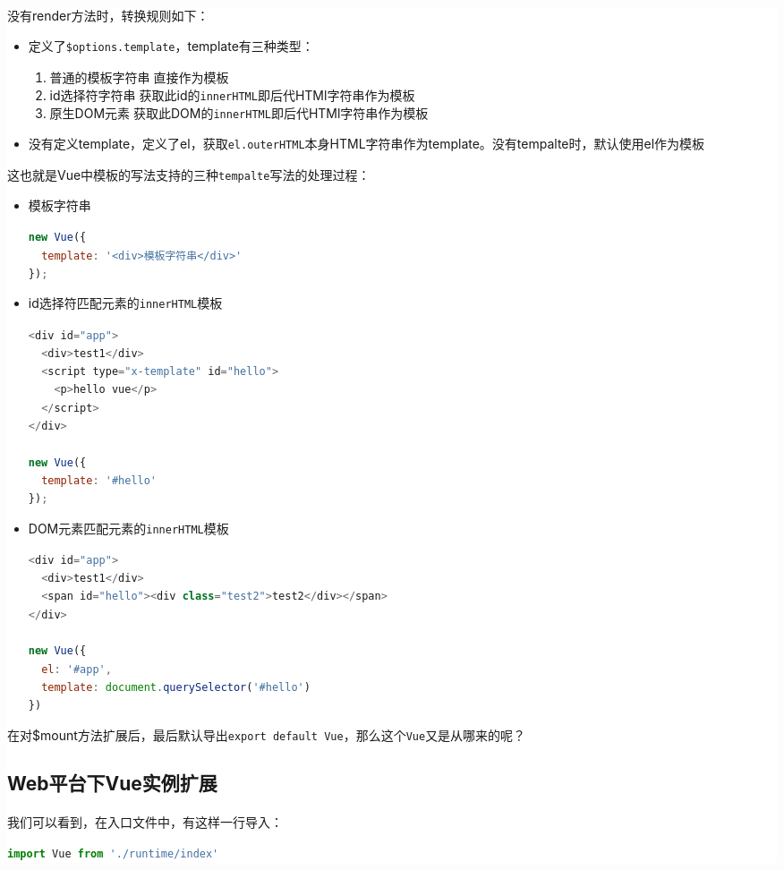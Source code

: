 没有render方法时，转换规则如下：

* 定义了`$options.template`，template有三种类型：
  1. 普通的模板字符串 直接作为模板
  2. id选择符字符串 获取此id的`innerHTML`即后代HTMl字符串作为模板
  3. 原生DOM元素 获取此DOM的`innerHTML`即后代HTMl字符串作为模板

* 没有定义template，定义了el，获取`el.outerHTML`本身HTML字符串作为template。没有tempalte时，默认使用el作为模板

这也就是Vue中模板的写法支持的三种`tempalte`写法的处理过程：

* 模板字符串

  ```js
  new Vue({
    template: '<div>模板字符串</div>'
  });
  ```
  
* id选择符匹配元素的`innerHTML`模板
  ```js
  <div id="app">
    <div>test1</div>
    <script type="x-template" id="hello">
      <p>hello vue</p>
    </script>
  </div>
  
  new Vue({
    template: '#hello'
  });
  ```


* DOM元素匹配元素的`innerHTML`模板

  ```js
  <div id="app">
    <div>test1</div>
    <span id="hello"><div class="test2">test2</div></span>
  </div>
  
  new Vue({
    el: '#app',
    template: document.querySelector('#hello')
  })
  ```

在对$mount方法扩展后，最后默认导出`export default Vue`，那么这个`Vue`又是从哪来的呢？

## Web平台下Vue实例扩展

我们可以看到，在入口文件中，有这样一行导入：

```js
import Vue from './runtime/index'
```
